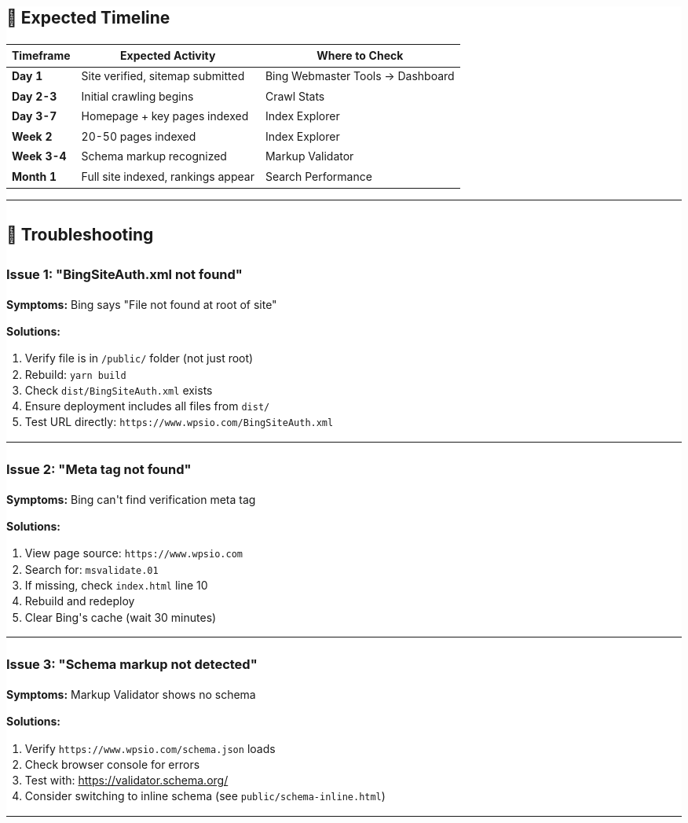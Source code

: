 ## 🎯 Expected Timeline

| Timeframe | Expected Activity | Where to Check |
|-----------|------------------|----------------|
| **Day 1** | Site verified, sitemap submitted | Bing Webmaster Tools → Dashboard |
| **Day 2-3** | Initial crawling begins | Crawl Stats |
| **Day 3-7** | Homepage + key pages indexed | Index Explorer |
| **Week 2** | 20-50 pages indexed | Index Explorer |
| **Week 3-4** | Schema markup recognized | Markup Validator |
| **Month 1** | Full site indexed, rankings appear | Search Performance |

---

## 🔧 Troubleshooting

### Issue 1: "BingSiteAuth.xml not found"

**Symptoms:** Bing says "File not found at root of site"

**Solutions:**
1. Verify file is in `/public/` folder (not just root)
2. Rebuild: `yarn build`
3. Check `dist/BingSiteAuth.xml` exists
4. Ensure deployment includes all files from `dist/`
5. Test URL directly: `https://www.wpsio.com/BingSiteAuth.xml`

---

### Issue 2: "Meta tag not found"

**Symptoms:** Bing can't find verification meta tag

**Solutions:**
1. View page source: `https://www.wpsio.com`
2. Search for: `msvalidate.01`
3. If missing, check `index.html` line 10
4. Rebuild and redeploy
5. Clear Bing's cache (wait 30 minutes)

---

### Issue 3: "Schema markup not detected"

**Symptoms:** Markup Validator shows no schema

**Solutions:**
1. Verify `https://www.wpsio.com/schema.json` loads
2. Check browser console for errors
3. Test with: https://validator.schema.org/
4. Consider switching to inline schema (see `public/schema-inline.html`)

---